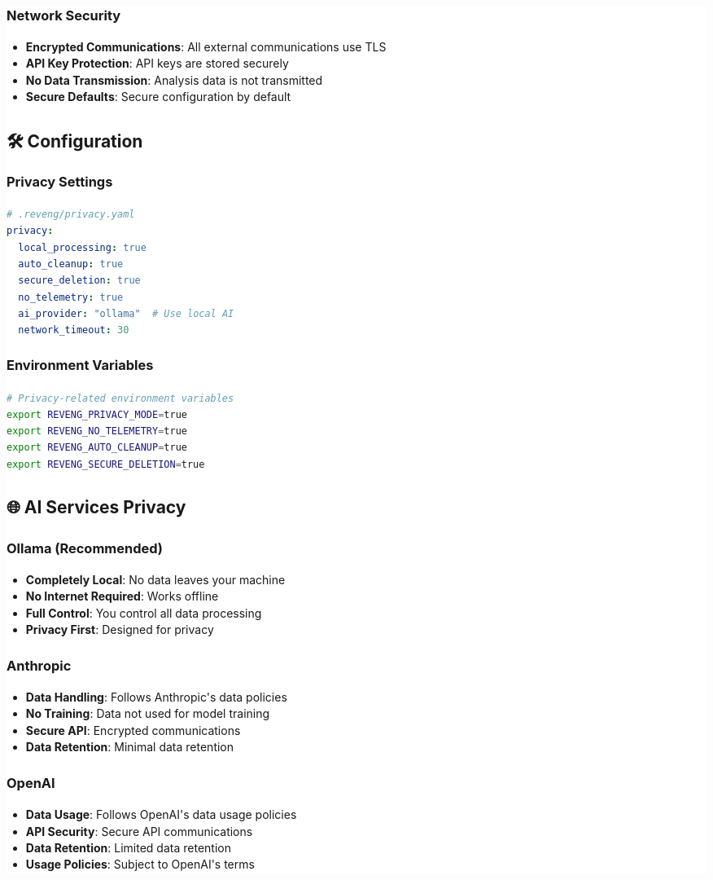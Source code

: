 ### Network Security

- **Encrypted Communications**: All external communications use TLS
- **API Key Protection**: API keys are stored securely
- **No Data Transmission**: Analysis data is not transmitted
- **Secure Defaults**: Secure configuration by default

## 🛠️ Configuration

### Privacy Settings

```yaml
# .reveng/privacy.yaml
privacy:
  local_processing: true
  auto_cleanup: true
  secure_deletion: true
  no_telemetry: true
  ai_provider: "ollama"  # Use local AI
  network_timeout: 30
```

### Environment Variables

```bash
# Privacy-related environment variables
export REVENG_PRIVACY_MODE=true
export REVENG_NO_TELEMETRY=true
export REVENG_AUTO_CLEANUP=true
export REVENG_SECURE_DELETION=true
```

## 🌐 AI Services Privacy

### Ollama (Recommended)

- **Completely Local**: No data leaves your machine
- **No Internet Required**: Works offline
- **Full Control**: You control all data processing
- **Privacy First**: Designed for privacy

### Anthropic

- **Data Handling**: Follows Anthropic's data policies
- **No Training**: Data not used for model training
- **Secure API**: Encrypted communications
- **Data Retention**: Minimal data retention

### OpenAI

- **Data Usage**: Follows OpenAI's data usage policies
- **API Security**: Secure API communications
- **Data Retention**: Limited data retention
- **Usage Policies**: Subject to OpenAI's terms
